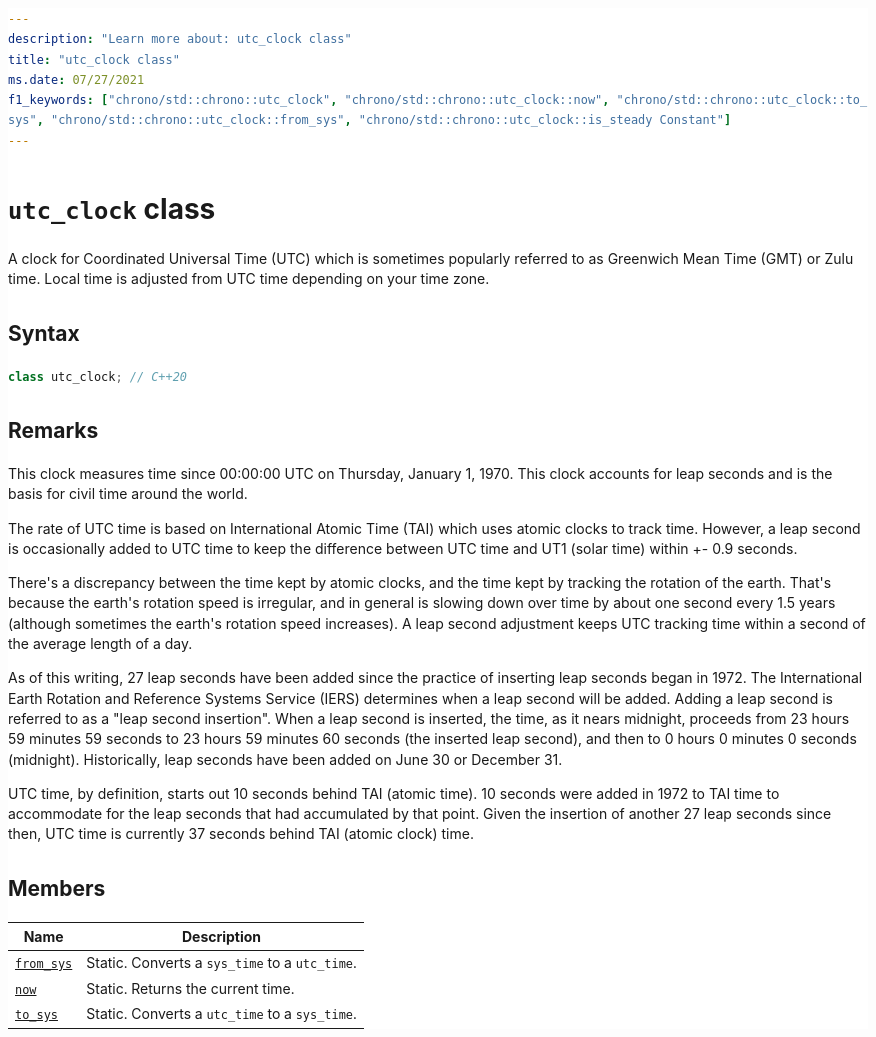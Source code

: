 ```yaml
---
description: "Learn more about: utc_clock class"
title: "utc_clock class"
ms.date: 07/27/2021
f1_keywords: ["chrono/std::chrono::utc_clock", "chrono/std::chrono::utc_clock::now", "chrono/std::chrono::utc_clock::to_sys", "chrono/std::chrono::utc_clock::from_sys", "chrono/std::chrono::utc_clock::is_steady Constant"]
---
```


# `utc_clock` class

A clock for Coordinated Universal Time (UTC) which is sometimes popularly referred to as Greenwich Mean Time (GMT) or Zulu time. Local time is adjusted from UTC time depending on your time zone.

## Syntax

```cpp
class utc_clock; // C++20
```

## Remarks

This clock measures time since 00:00:00 UTC on Thursday, January 1, 1970. This clock accounts for leap seconds and is the basis for civil time around the world.

The rate of UTC time is based on International Atomic Time (TAI) which uses atomic clocks to track time. However, a leap second is occasionally added to UTC time to keep the difference between UTC time and UT1 (solar time) within +- 0.9 seconds.

There's a discrepancy between the time kept by atomic clocks, and the time kept by tracking the rotation of the earth. That's because the earth's rotation speed is irregular, and in general is slowing down over time by about one second every 1.5 years (although sometimes the earth's rotation speed increases). A leap second adjustment keeps UTC tracking time within a second of the average length of a day.

As of this writing, 27 leap seconds have been added since the practice of inserting leap seconds began in 1972. The International Earth Rotation and Reference Systems Service (IERS) determines when a leap second will be added. Adding a leap second is referred to as a "leap second insertion". When a leap second is inserted, the time, as it nears midnight, proceeds from 23 hours 59 minutes 59 seconds to 23 hours 59 minutes 60 seconds (the inserted leap second), and then to 0 hours 0 minutes 0 seconds (midnight). Historically, leap seconds have been added on June 30 or December 31.

UTC time, by definition, starts out 10 seconds behind TAI (atomic time). 10 seconds were added in 1972 to TAI time to accommodate for the leap seconds that had accumulated by that point. Given the insertion of another 27 leap seconds since then, UTC time is currently 37 seconds behind TAI (atomic clock) time.

## Members

|Name|Description|
|----------|-----------------|
|[`from_sys`](#from_sys)| Static. Converts a `sys_time` to a `utc_time`.|
|[`now`](#now)| Static. Returns the current time.|
|[`to_sys`](#to_sys)| Static. Converts a `utc_time` to a `sys_time`.|

